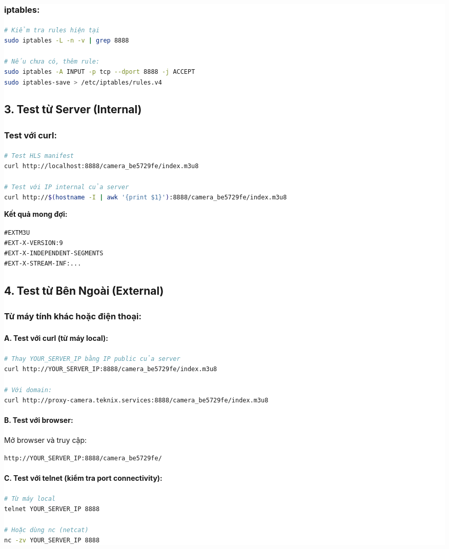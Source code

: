 ### iptables:
```bash
# Kiểm tra rules hiện tại
sudo iptables -L -n -v | grep 8888

# Nếu chưa có, thêm rule:
sudo iptables -A INPUT -p tcp --dport 8888 -j ACCEPT
sudo iptables-save > /etc/iptables/rules.v4
```

## 3. Test từ Server (Internal)

### Test với curl:
```bash
# Test HLS manifest
curl http://localhost:8888/camera_be5729fe/index.m3u8

# Test với IP internal của server
curl http://$(hostname -I | awk '{print $1}'):8888/camera_be5729fe/index.m3u8
```

**Kết quả mong đợi:**
```
#EXTM3U
#EXT-X-VERSION:9
#EXT-X-INDEPENDENT-SEGMENTS
#EXT-X-STREAM-INF:...
```

## 4. Test từ Bên Ngoài (External)

### Từ máy tính khác hoặc điện thoại:

#### A. Test với curl (từ máy local):
```bash
# Thay YOUR_SERVER_IP bằng IP public của server
curl http://YOUR_SERVER_IP:8888/camera_be5729fe/index.m3u8

# Với domain:
curl http://proxy-camera.teknix.services:8888/camera_be5729fe/index.m3u8
```

#### B. Test với browser:
Mở browser và truy cập:
```
http://YOUR_SERVER_IP:8888/camera_be5729fe/
```

#### C. Test với telnet (kiểm tra port connectivity):
```bash
# Từ máy local
telnet YOUR_SERVER_IP 8888

# Hoặc dùng nc (netcat)
nc -zv YOUR_SERVER_IP 8888
```
